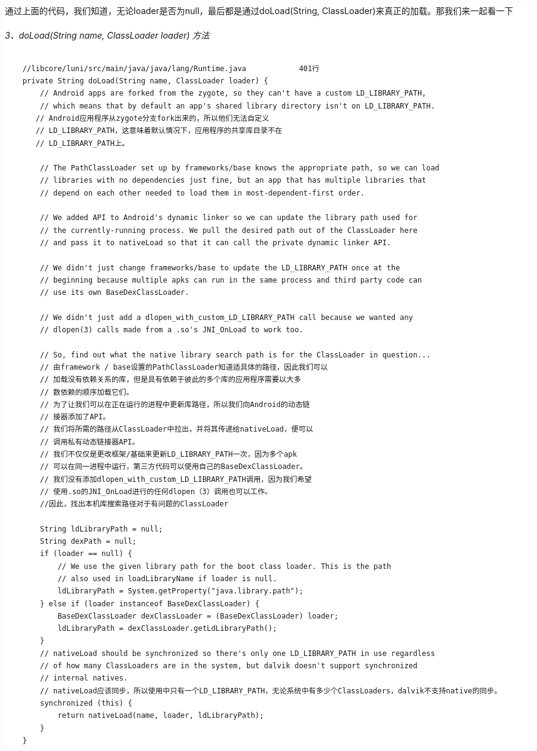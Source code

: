 通过上面的代码，我们知道，无论loader是否为null，最后都是通过doLoad(String, ClassLoader)来真正的加载。那我们来一起看一下

###### 3、doLoad(String name, ClassLoader loader) 方法

```
    //libcore/luni/src/main/java/java/lang/Runtime.java            401行
    private String doLoad(String name, ClassLoader loader) {
        // Android apps are forked from the zygote, so they can't have a custom LD_LIBRARY_PATH,
        // which means that by default an app's shared library directory isn't on LD_LIBRARY_PATH.
       // Android应用程序从zygote分支fork出来的，所以他们无法自定义
       // LD_LIBRARY_PATH，这意味着默认情况下，应用程序的共享库目录不在
       // LD_LIBRARY_PATH上。

        // The PathClassLoader set up by frameworks/base knows the appropriate path, so we can load
        // libraries with no dependencies just fine, but an app that has multiple libraries that
        // depend on each other needed to load them in most-dependent-first order.

        // We added API to Android's dynamic linker so we can update the library path used for
        // the currently-running process. We pull the desired path out of the ClassLoader here
        // and pass it to nativeLoad so that it can call the private dynamic linker API.

        // We didn't just change frameworks/base to update the LD_LIBRARY_PATH once at the
        // beginning because multiple apks can run in the same process and third party code can
        // use its own BaseDexClassLoader.

        // We didn't just add a dlopen_with_custom_LD_LIBRARY_PATH call because we wanted any
        // dlopen(3) calls made from a .so's JNI_OnLoad to work too.

        // So, find out what the native library search path is for the ClassLoader in question...
        // 由framework / base设置的PathClassLoader知道适具体的路径，因此我们可以
        // 加载没有依赖关系的库，但是具有依赖于彼此的多个库的应用程序需要以大多
        // 数依赖的顺序加载它们。 
        // 为了让我们可以在正在运行的进程中更新库路径，所以我们向Android的动态链
        // 接器添加了API。
        // 我们将所需的路径从ClassLoader中拉出，并将其传递给nativeLoad，便可以  
        // 调用私有动态链接器API。
        // 我们不仅仅是更改框架/基础来更新LD_LIBRARY_PATH一次，因为多个apk
        // 可以在同一进程中运行，第三方代码可以使用自己的BaseDexClassLoader。
        // 我们没有添加dlopen_with_custom_LD_LIBRARY_PATH调用，因为我们希望
        // 使用.so的JNI_OnLoad进行的任何dlopen（3）调用也可以工作。
        //因此，找出本机库搜索路径对于有问题的ClassLoader

        String ldLibraryPath = null;
        String dexPath = null;
        if (loader == null) {
            // We use the given library path for the boot class loader. This is the path
            // also used in loadLibraryName if loader is null.
            ldLibraryPath = System.getProperty("java.library.path");
        } else if (loader instanceof BaseDexClassLoader) {
            BaseDexClassLoader dexClassLoader = (BaseDexClassLoader) loader;
            ldLibraryPath = dexClassLoader.getLdLibraryPath();
        }
        // nativeLoad should be synchronized so there's only one LD_LIBRARY_PATH in use regardless
        // of how many ClassLoaders are in the system, but dalvik doesn't support synchronized
        // internal natives.
        // nativeLoad应该同步，所以使用中只有一个LD_LIBRARY_PATH，无论系统中有多少个ClassLoaders，dalvik不支持native的同步。
        synchronized (this) {
            return nativeLoad(name, loader, ldLibraryPath);
        }
    }
```
